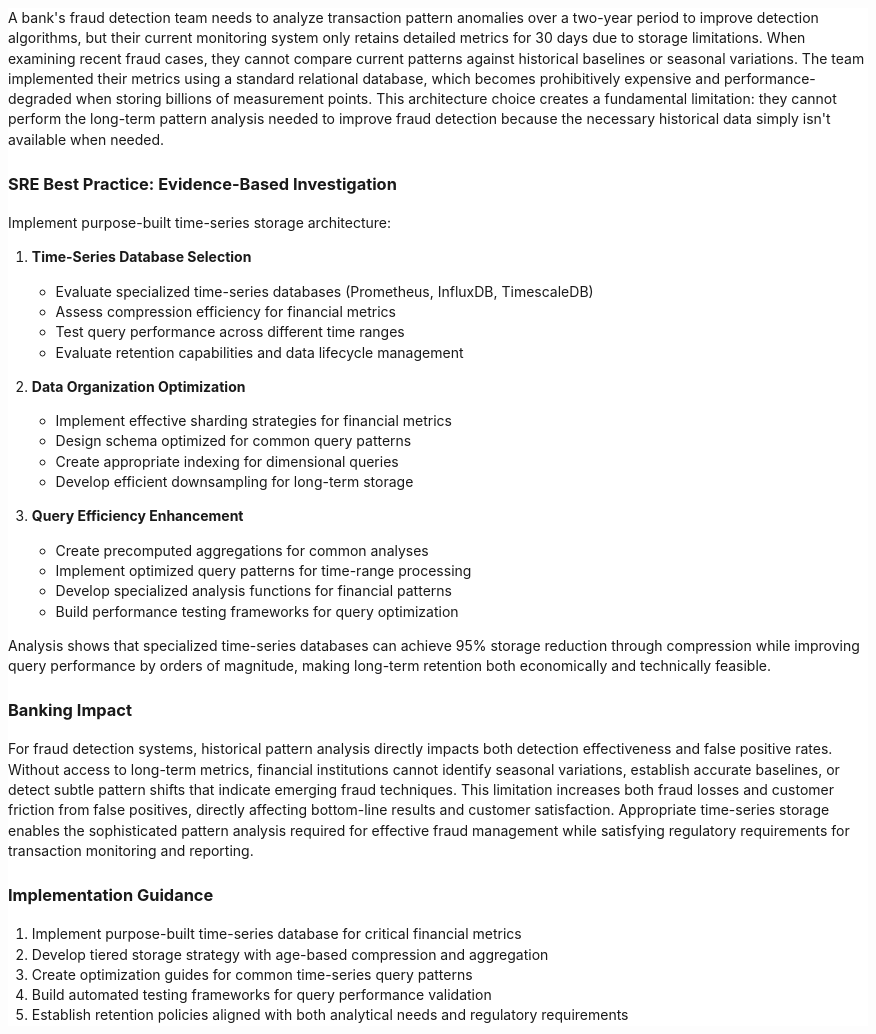 A bank's fraud detection team needs to analyze transaction pattern anomalies over a two-year period to improve detection algorithms, but their current monitoring system only retains detailed metrics for 30 days due to storage limitations. When examining recent fraud cases, they cannot compare current patterns against historical baselines or seasonal variations. The team implemented their metrics using a standard relational database, which becomes prohibitively expensive and performance-degraded when storing billions of measurement points. This architecture choice creates a fundamental limitation: they cannot perform the long-term pattern analysis needed to improve fraud detection because the necessary historical data simply isn't available when needed.

### SRE Best Practice: Evidence-Based Investigation

Implement purpose-built time-series storage architecture:

1. **Time-Series Database Selection**

   - Evaluate specialized time-series databases (Prometheus, InfluxDB, TimescaleDB)
   - Assess compression efficiency for financial metrics
   - Test query performance across different time ranges
   - Evaluate retention capabilities and data lifecycle management

2. **Data Organization Optimization**

   - Implement effective sharding strategies for financial metrics
   - Design schema optimized for common query patterns
   - Create appropriate indexing for dimensional queries
   - Develop efficient downsampling for long-term storage

3. **Query Efficiency Enhancement**

   - Create precomputed aggregations for common analyses
   - Implement optimized query patterns for time-range processing
   - Develop specialized analysis functions for financial patterns
   - Build performance testing frameworks for query optimization

Analysis shows that specialized time-series databases can achieve 95% storage reduction through compression while improving query performance by orders of magnitude, making long-term retention both economically and technically feasible.

### Banking Impact

For fraud detection systems, historical pattern analysis directly impacts both detection effectiveness and false positive rates. Without access to long-term metrics, financial institutions cannot identify seasonal variations, establish accurate baselines, or detect subtle pattern shifts that indicate emerging fraud techniques. This limitation increases both fraud losses and customer friction from false positives, directly affecting bottom-line results and customer satisfaction. Appropriate time-series storage enables the sophisticated pattern analysis required for effective fraud management while satisfying regulatory requirements for transaction monitoring and reporting.

### Implementation Guidance

1. Implement purpose-built time-series database for critical financial metrics
2. Develop tiered storage strategy with age-based compression and aggregation
3. Create optimization guides for common time-series query patterns
4. Build automated testing frameworks for query performance validation
5. Establish retention policies aligned with both analytical needs and regulatory requirements
